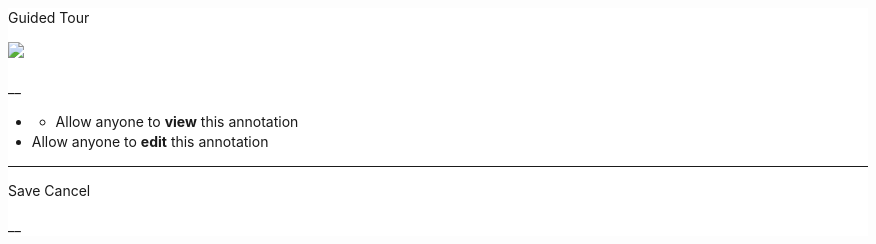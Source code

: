 Guided Tour

![](https://bat.bing.com/action/0?ti=56018282&Ver=2&mid=cc819e13-c7cd-48a2-9220-8eebfe70ebcb&sid=49fff5b0636c11eeb9c611038afc8668&vid=4a005010636c11ee80c703d4c4a7acd5&vids=0&msclkid=N&pi=0&lg=en-US&sw=800&sh=600&sc=24&nwd=1&tl=Shortform%20%7C%20Book&p=https%3A%2F%2Fwww.shortform.com%2Fapp%2Fbook%2Ffind-your-why%2F1-page-summary&r=&lt=408&evt=pageLoad&sv=1&rn=993210)

__

  *   * Allow anyone to **view** this annotation
  * Allow anyone to **edit** this annotation



* * *

Save Cancel

__



